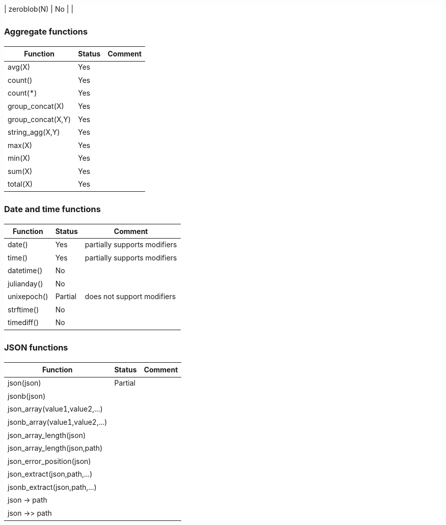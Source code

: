 | zeroblob(N)                  | No     |         |

### Aggregate functions

| Function                     | Status  | Comment |
|------------------------------|---------|---------|
| avg(X)                       | Yes     |         |
| count()                      | Yes     |         |
| count(*)                     | Yes     |         |
| group_concat(X)              | Yes     |         |
| group_concat(X,Y)            | Yes     |         |
| string_agg(X,Y)              | Yes     |         |
| max(X)                       | Yes     |         |
| min(X)                       | Yes     |         |
| sum(X)                       | Yes     |         |
| total(X)                     | Yes     |         |


### Date and time functions

| Function    | Status  | Comment                      |
|-------------|---------|------------------------------|
| date()      | Yes     | partially supports modifiers |
| time()      | Yes     | partially supports modifiers |
| datetime()  | No      |                              |
| julianday() | No      |                              |
| unixepoch() | Partial | does not support modifiers   |
| strftime()  | No      |                              |
| timediff()  | No      |                              |

### JSON functions

| Function                           | Status  | Comment |
|------------------------------------|---------|---------|
| json(json)                         | Partial |         |
| jsonb(json)                        |         |         |
| json_array(value1,value2,...)      |         |         |
| jsonb_array(value1,value2,...)     |         |         |
| json_array_length(json)            |         |         |
| json_array_length(json,path)       |         |         |
| json_error_position(json)          |         |         |
| json_extract(json,path,...)        |         |         |
| jsonb_extract(json,path,...)       |         |         |
| json -> path                       |         |         |
| json ->> path                      |         |         |